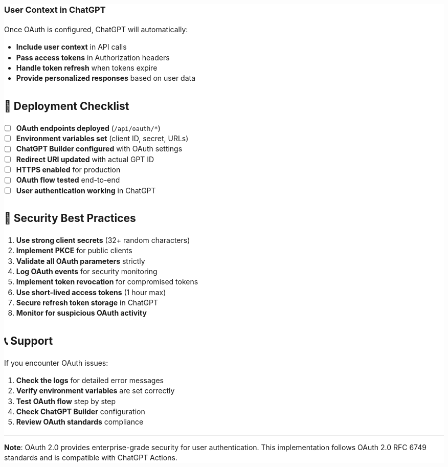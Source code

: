 ```javascript
```

### **User Context in ChatGPT**

Once OAuth is configured, ChatGPT will automatically:
- **Include user context** in API calls
- **Pass access tokens** in Authorization headers
- **Handle token refresh** when tokens expire
- **Provide personalized responses** based on user data

## 🚀 **Deployment Checklist**

- [ ] **OAuth endpoints deployed** (`/api/oauth/*`)
- [ ] **Environment variables set** (client ID, secret, URLs)
- [ ] **ChatGPT Builder configured** with OAuth settings
- [ ] **Redirect URI updated** with actual GPT ID
- [ ] **HTTPS enabled** for production
- [ ] **OAuth flow tested** end-to-end
- [ ] **User authentication working** in ChatGPT

## 🔐 **Security Best Practices**

1. **Use strong client secrets** (32+ random characters)
2. **Implement PKCE** for public clients
3. **Validate all OAuth parameters** strictly
4. **Log OAuth events** for security monitoring
5. **Implement token revocation** for compromised tokens
6. **Use short-lived access tokens** (1 hour max)
7. **Secure refresh token storage** in ChatGPT
8. **Monitor for suspicious OAuth activity**

## 📞 **Support**

If you encounter OAuth issues:

1. **Check the logs** for detailed error messages
2. **Verify environment variables** are set correctly
3. **Test OAuth flow** step by step
4. **Check ChatGPT Builder** configuration
5. **Review OAuth standards** compliance

---

**Note**: OAuth 2.0 provides enterprise-grade security for user authentication. This implementation follows OAuth 2.0 RFC 6749 standards and is compatible with ChatGPT Actions.
